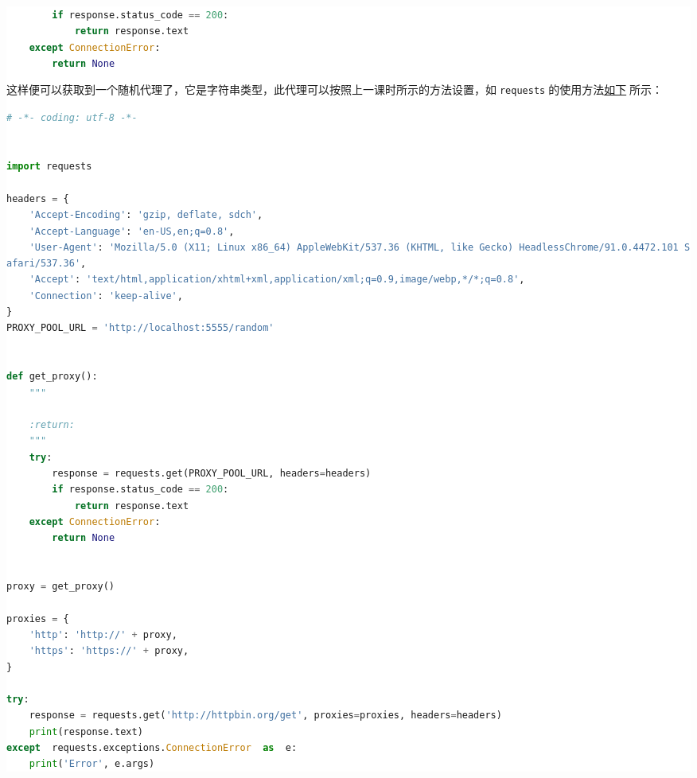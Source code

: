 ```python
        if response.status_code == 200:
            return response.text
    except ConnectionError:
        return None
```

这样便可以获取到一个随机代理了，它是字符串类型，此代理可以按照上一课时所示的方法设置，如 ```requests``` 的使用方法[如下](../../codes/Module_4/lecture_21/lecture_21_2.py)
所示：

```python
# -*- coding: utf-8 -*-


import requests

headers = {
    'Accept-Encoding': 'gzip, deflate, sdch',
    'Accept-Language': 'en-US,en;q=0.8',
    'User-Agent': 'Mozilla/5.0 (X11; Linux x86_64) AppleWebKit/537.36 (KHTML, like Gecko) HeadlessChrome/91.0.4472.101 Safari/537.36',
    'Accept': 'text/html,application/xhtml+xml,application/xml;q=0.9,image/webp,*/*;q=0.8',
    'Connection': 'keep-alive',
}
PROXY_POOL_URL = 'http://localhost:5555/random'


def get_proxy():
    """

    :return:
    """
    try:
        response = requests.get(PROXY_POOL_URL, headers=headers)
        if response.status_code == 200:
            return response.text
    except ConnectionError:
        return None


proxy = get_proxy()

proxies = {
    'http': 'http://' + proxy,
    'https': 'https://' + proxy,
}

try:
    response = requests.get('http://httpbin.org/get', proxies=proxies, headers=headers)
    print(response.text)
except  requests.exceptions.ConnectionError  as  e:
    print('Error', e.args)
```
